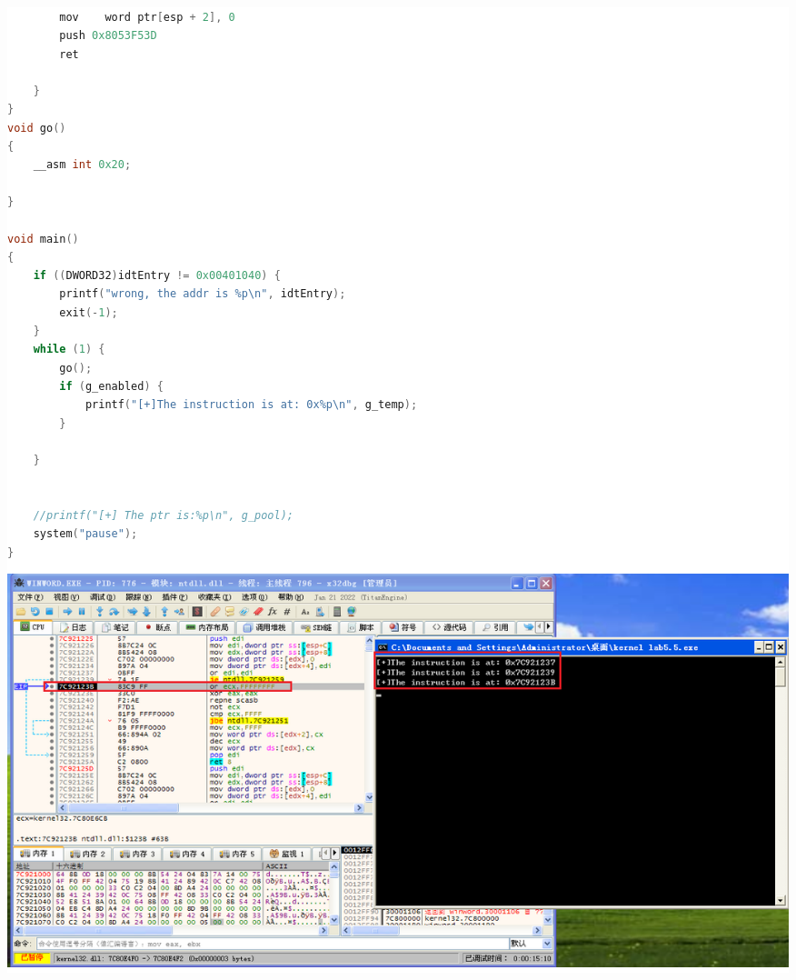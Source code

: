```c
		mov    word ptr[esp + 2], 0
		push 0x8053F53D
		ret

	}
}
void go()
{
	__asm int 0x20;

}

void main()
{
	if ((DWORD32)idtEntry != 0x00401040) {
		printf("wrong, the addr is %p\n", idtEntry);
		exit(-1);
	}
	while (1) {
		go();
		if (g_enabled) {
			printf("[+]The instruction is at: 0x%p\n", g_temp);
		}
	
	}


	//printf("[+] The ptr is:%p\n", g_pool);
	system("pause");
}
```

![image-20220122173617215](kernel%20lab/image-20220122173617215.png)
